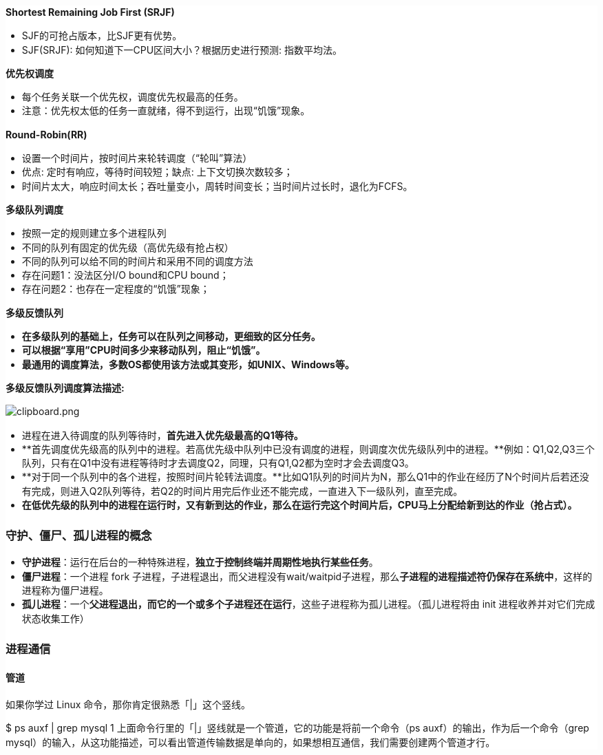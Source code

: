 **Shortest Remaining Job First (SRJF)**

- SJF的可抢占版本，比SJF更有优势。
- SJF(SRJF): 如何知道下一CPU区间大小？根据历史进行预测: 指数平均法。

**优先权调度**

- 每个任务关联一个优先权，调度优先权最高的任务。
- 注意：优先权太低的任务一直就绪，得不到运行，出现“饥饿”现象。

**Round-Robin(RR)**

- 设置一个时间片，按时间片来轮转调度（“轮叫”算法）
- 优点: 定时有响应，等待时间较短；缺点: 上下文切换次数较多；
- 时间片太大，响应时间太长；吞吐量变小，周转时间变长；当时间片过长时，退化为FCFS。

**多级队列调度**

- 按照一定的规则建立多个进程队列
- 不同的队列有固定的优先级（高优先级有抢占权）
- 不同的队列可以给不同的时间片和采用不同的调度方法
- 存在问题1：没法区分I/O bound和CPU bound；
- 存在问题2：也存在一定程度的“饥饿”现象；

**多级反馈队列**

- **在多级队列的基础上，任务可以在队列之间移动，更细致的区分任务。**
- **可以根据“享用”CPU时间多少来移动队列，阻止“饥饿”。**
- **最通用的调度算法，多数OS都使用该方法或其变形，如UNIX、Windows等。**

**多级反馈队列调度算法描述:**

![clipboard.png](https://segmentfault.com/img/bVUAMV?w=300&h=211)

- 进程在进入待调度的队列等待时，**首先进入优先级最高的Q1等待。**
- **首先调度优先级高的队列中的进程。若高优先级中队列中已没有调度的进程，则调度次优先级队列中的进程。**例如：Q1,Q2,Q3三个队列，只有在Q1中没有进程等待时才去调度Q2，同理，只有Q1,Q2都为空时才会去调度Q3。
- **对于同一个队列中的各个进程，按照时间片轮转法调度。**比如Q1队列的时间片为N，那么Q1中的作业在经历了N个时间片后若还没有完成，则进入Q2队列等待，若Q2的时间片用完后作业还不能完成，一直进入下一级队列，直至完成。
- **在低优先级的队列中的进程在运行时，又有新到达的作业，那么在运行完这个时间片后，CPU马上分配给新到达的作业（抢占式）。**

### 守护、僵尸、孤儿进程的概念

- **守护进程**：运行在后台的一种特殊进程，**独立于控制终端并周期性地执行某些任务**。
- **僵尸进程**：一个进程 fork 子进程，子进程退出，而父进程没有wait/waitpid子进程，那么**子进程的进程描述符仍保存在系统中**，这样的进程称为僵尸进程。
- **孤儿进程**：一个**父进程退出，而它的一个或多个子进程还在运行**，这些子进程称为孤儿进程。（孤儿进程将由 init 进程收养并对它们完成状态收集工作）

### 进程通信

#### 管道

如果你学过 Linux 命令，那你肯定很熟悉「|」这个竖线。

$ ps auxf | grep mysql
1
上面命令行里的「|」竖线就是一个管道，它的功能是将前一个命令（ps auxf）的输出，作为后一个命令（grep mysql）的输入，从这功能描述，可以看出管道传输数据是单向的，如果想相互通信，我们需要创建两个管道才行。
